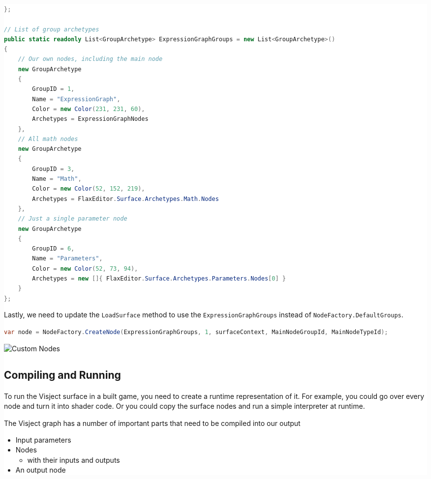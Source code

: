 ```cs
};

// List of group archetypes
public static readonly List<GroupArchetype> ExpressionGraphGroups = new List<GroupArchetype>()
{
    // Our own nodes, including the main node
    new GroupArchetype
    {
        GroupID = 1,
        Name = "ExpressionGraph",
        Color = new Color(231, 231, 60),
        Archetypes = ExpressionGraphNodes
    },
    // All math nodes
    new GroupArchetype
    {
        GroupID = 3,
        Name = "Math",
        Color = new Color(52, 152, 219),
        Archetypes = FlaxEditor.Surface.Archetypes.Math.Nodes
    },
    // Just a single parameter node
    new GroupArchetype
    {
        GroupID = 6,
        Name = "Parameters",
        Color = new Color(52, 73, 94),
        Archetypes = new []{ FlaxEditor.Surface.Archetypes.Parameters.Nodes[0] }
    }
};
```

Lastly, we need to update the `LoadSurface` method to use the `ExpressionGraphGroups` instead of `NodeFactory.DefaultGroups`.

```cs
var node = NodeFactory.CreateNode(ExpressionGraphGroups, 1, surfaceContext, MainNodeGroupId, MainNodeTypeId);
```

![Custom Nodes](./media/expression-graph-custom-nodes.png)

## Compiling and Running

To run the Visject surface in a built game, you need to create a runtime representation of it. For example, you could go over every node and turn it into shader code. Or you could copy the surface nodes and run a simple interpreter at runtime.

The Visject graph has a number of important parts that need to be compiled into our output

- Input parameters
- Nodes
  - with their inputs and outputs
- An output node
